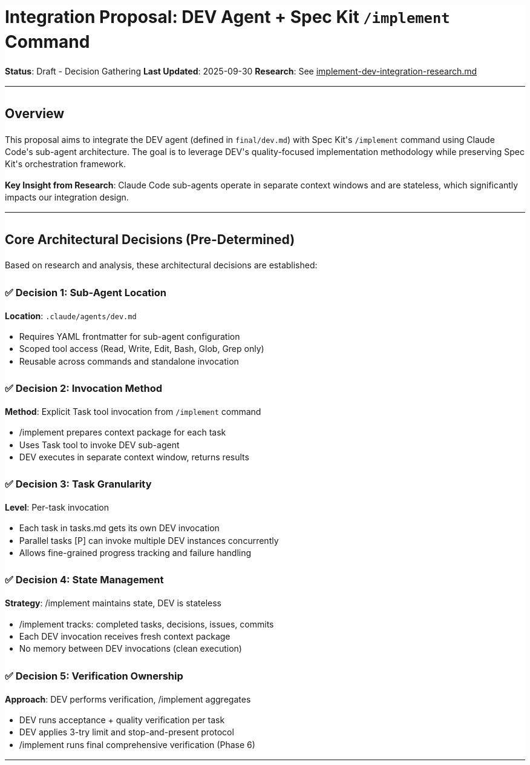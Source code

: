 # Integration Proposal: DEV Agent + Spec Kit `/implement` Command

**Status**: Draft - Decision Gathering
**Last Updated**: 2025-09-30
**Research**: See [implement-dev-integration-research.md](./implement-dev-integration-research.md)

---

## Overview

This proposal aims to integrate the DEV agent (defined in `final/dev.md`) with Spec Kit's `/implement` command using Claude Code's sub-agent architecture. The goal is to leverage DEV's quality-focused implementation methodology while preserving Spec Kit's orchestration framework.

**Key Insight from Research**: Claude Code sub-agents operate in separate context windows and are stateless, which significantly impacts our integration design.

---

## Core Architectural Decisions (Pre-Determined)

Based on research and analysis, these architectural decisions are established:

### ✅ Decision 1: Sub-Agent Location
**Location**: `.claude/agents/dev.md`
- Requires YAML frontmatter for sub-agent configuration
- Scoped tool access (Read, Write, Edit, Bash, Glob, Grep only)
- Reusable across commands and standalone invocation

### ✅ Decision 2: Invocation Method
**Method**: Explicit Task tool invocation from `/implement` command
- /implement prepares context package for each task
- Uses Task tool to invoke DEV sub-agent
- DEV executes in separate context window, returns results

### ✅ Decision 3: Task Granularity
**Level**: Per-task invocation
- Each task in tasks.md gets its own DEV invocation
- Parallel tasks [P] can invoke multiple DEV instances concurrently
- Allows fine-grained progress tracking and failure handling

### ✅ Decision 4: State Management
**Strategy**: /implement maintains state, DEV is stateless
- /implement tracks: completed tasks, decisions, issues, commits
- Each DEV invocation receives fresh context package
- No memory between DEV invocations (clean execution)

### ✅ Decision 5: Verification Ownership
**Approach**: DEV performs verification, /implement aggregates
- DEV runs acceptance + quality verification per task
- DEV applies 3-try limit and stop-and-present protocol
- /implement runs final comprehensive verification (Phase 6)

---